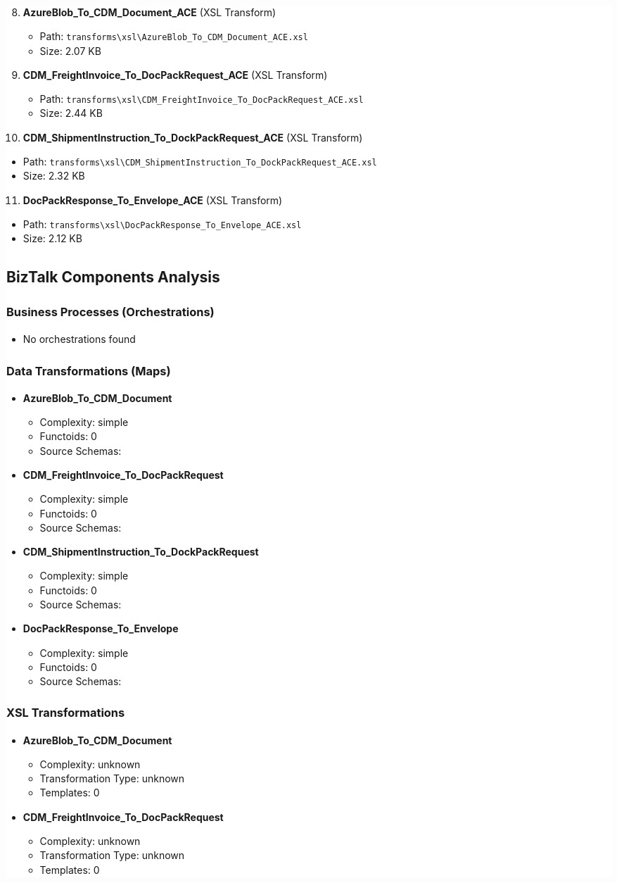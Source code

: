 8. **AzureBlob_To_CDM_Document_ACE** (XSL Transform)
   - Path: `transforms\xsl\AzureBlob_To_CDM_Document_ACE.xsl`
   - Size: 2.07 KB

9. **CDM_FreightInvoice_To_DocPackRequest_ACE** (XSL Transform)
   - Path: `transforms\xsl\CDM_FreightInvoice_To_DocPackRequest_ACE.xsl`
   - Size: 2.44 KB

10. **CDM_ShipmentInstruction_To_DockPackRequest_ACE** (XSL Transform)
   - Path: `transforms\xsl\CDM_ShipmentInstruction_To_DockPackRequest_ACE.xsl`
   - Size: 2.32 KB

11. **DocPackResponse_To_Envelope_ACE** (XSL Transform)
   - Path: `transforms\xsl\DocPackResponse_To_Envelope_ACE.xsl`
   - Size: 2.12 KB

## BizTalk Components Analysis

### Business Processes (Orchestrations)
- No orchestrations found

### Data Transformations (Maps)
- **AzureBlob_To_CDM_Document**
  - Complexity: simple
  - Functoids: 0
  - Source Schemas: 

- **CDM_FreightInvoice_To_DocPackRequest**
  - Complexity: simple
  - Functoids: 0
  - Source Schemas: 

- **CDM_ShipmentInstruction_To_DockPackRequest**
  - Complexity: simple
  - Functoids: 0
  - Source Schemas: 

- **DocPackResponse_To_Envelope**
  - Complexity: simple
  - Functoids: 0
  - Source Schemas: 

### XSL Transformations
- **AzureBlob_To_CDM_Document**
  - Complexity: unknown
  - Transformation Type: unknown
  - Templates: 0

- **CDM_FreightInvoice_To_DocPackRequest**
  - Complexity: unknown
  - Transformation Type: unknown
  - Templates: 0
